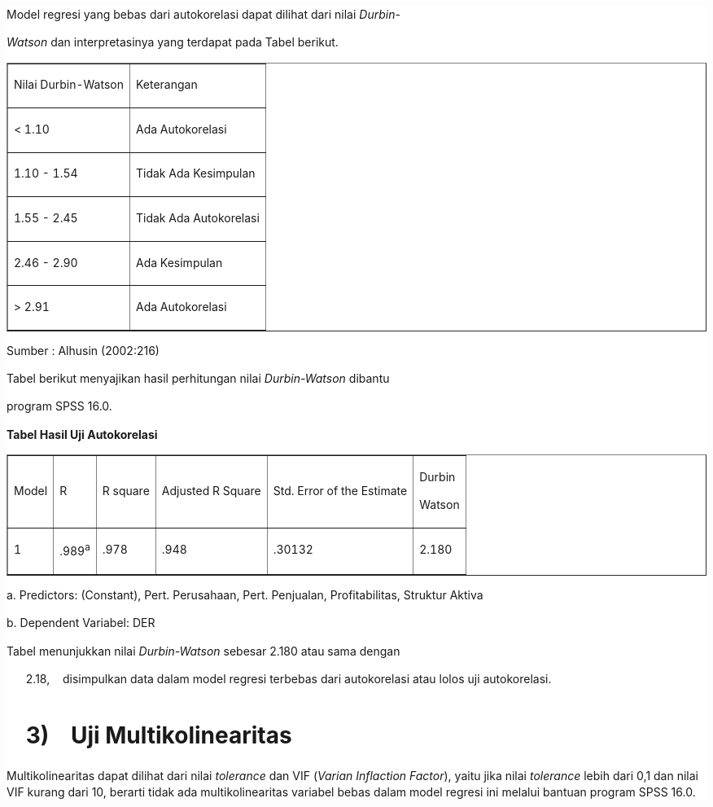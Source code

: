 <p><span class="font7">Model regresi yang bebas dari autokorelasi dapat dilihat dari nilai </span><span class="font7" style="font-style:italic;">Durbin-</span></p>
<p><span class="font7" style="font-style:italic;">Watson</span><span class="font7"> dan interpretasinya yang terdapat pada Tabel berikut.</span></p>
<table border="1">
<tr><td style="vertical-align:top;">
<p><span class="font7">Nilai Durbin-Watson</span></p></td><td style="vertical-align:top;">
<p><span class="font7">Keterangan</span></p></td></tr>
<tr><td style="vertical-align:middle;">
<p><span class="font7">&lt; 1.10</span></p></td><td style="vertical-align:middle;">
<p><span class="font7">Ada Autokorelasi</span></p></td></tr>
<tr><td style="vertical-align:middle;">
<p><span class="font7">1.10 - 1.54</span></p></td><td style="vertical-align:bottom;">
<p><span class="font7">Tidak Ada Kesimpulan</span></p></td></tr>
<tr><td style="vertical-align:middle;">
<p><span class="font7">1.55 - 2.45</span></p></td><td style="vertical-align:middle;">
<p><span class="font7">Tidak Ada Autokorelasi</span></p></td></tr>
<tr><td style="vertical-align:bottom;">
<p><span class="font7">2.46 - 2.90</span></p></td><td style="vertical-align:bottom;">
<p><span class="font7">Ada Kesimpulan</span></p></td></tr>
<tr><td style="vertical-align:bottom;">
<p><span class="font7">&gt; 2.91</span></p></td><td style="vertical-align:bottom;">
<p><span class="font7">Ada Autokorelasi</span></p></td></tr>
</table>
<p><span class="font7">Sumber : Alhusin (2002:216)</span></p>
<p><span class="font7">Tabel berikut menyajikan hasil perhitungan nilai </span><span class="font7" style="font-style:italic;">Durbin-Watson</span><span class="font7"> dibantu</span></p>
<p><span class="font7">program SPSS 16.0.</span></p>
<p><span class="font7" style="font-weight:bold;">Tabel Hasil Uji Autokorelasi</span></p>
<table border="1">
<tr><td style="vertical-align:middle;">
<p><span class="font4">Model</span></p></td><td style="vertical-align:middle;">
<p><span class="font4">R</span></p></td><td style="vertical-align:middle;">
<p><span class="font4">R square</span></p></td><td style="vertical-align:middle;">
<p><span class="font4">Adjusted R Square</span></p></td><td style="vertical-align:middle;">
<p><span class="font4">Std. Error of the Estimate</span></p></td><td style="vertical-align:middle;">
<p><span class="font4">Durbin</span></p>
<p><span class="font4">Watson</span></p></td></tr>
<tr><td style="vertical-align:top;">
<p><span class="font4">1</span></p></td><td style="vertical-align:top;">
<p><span class="font4">.989<sup>a</sup></span></p></td><td style="vertical-align:top;">
<p><span class="font4">.978</span></p></td><td style="vertical-align:top;">
<p><span class="font4">.948</span></p></td><td style="vertical-align:top;">
<p><span class="font4">.30132</span></p></td><td style="vertical-align:top;">
<p><span class="font4">2.180</span></p></td></tr>
</table>
<p><span class="font2">a. Predictors: (Constant), Pert. Perusahaan, Pert. Penjualan, Profitabilitas, Struktur Aktiva</span></p>
<p><span class="font2">b. Dependent Variabel: DER</span></p>
<p><span class="font7">Tabel menunjukkan nilai </span><span class="font7" style="font-style:italic;">Durbin-Watson</span><span class="font7"> sebesar 2.180 atau sama dengan</span></p>
<ul style="list-style:none;"><li>
<p><span class="font7">2.18, &nbsp;&nbsp;&nbsp;disimpulkan data dalam model regresi terbebas dari autokorelasi atau lolos uji autokorelasi.</span></p></li></ul>
<ul style="list-style:none;"><li>
<h1><a name="bookmark15"></a><span class="font7" style="font-weight:bold;"><a name="bookmark16"></a>3) &nbsp;&nbsp;&nbsp;Uji Multikolinearitas</span></h1></li></ul>
<p><span class="font7">Multikolinearitas dapat dilihat dari nilai </span><span class="font7" style="font-style:italic;">tolerance</span><span class="font7"> dan VIF (</span><span class="font7" style="font-style:italic;">Varian Inflaction Factor</span><span class="font7">), yaitu jika nilai </span><span class="font7" style="font-style:italic;">tolerance</span><span class="font7"> lebih dari 0,1 dan nilai VIF kurang dari 10, berarti tidak ada multikolinearitas variabel bebas dalam model regresi ini melalui bantuan program SPSS 16.0.</span></p>